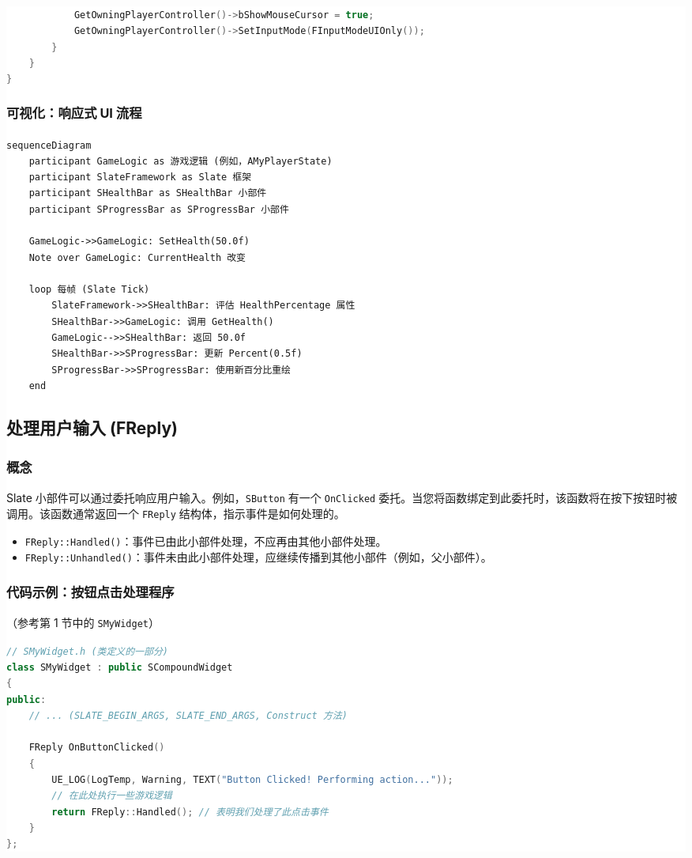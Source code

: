```cpp
            GetOwningPlayerController()->bShowMouseCursor = true;
            GetOwningPlayerController()->SetInputMode(FInputModeUIOnly());
        }
    }
}
```

### 可视化：响应式 UI 流程

```mermaid
sequenceDiagram
    participant GameLogic as 游戏逻辑 (例如，AMyPlayerState)
    participant SlateFramework as Slate 框架
    participant SHealthBar as SHealthBar 小部件
    participant SProgressBar as SProgressBar 小部件

    GameLogic->>GameLogic: SetHealth(50.0f)
    Note over GameLogic: CurrentHealth 改变

    loop 每帧 (Slate Tick)
        SlateFramework->>SHealthBar: 评估 HealthPercentage 属性
        SHealthBar->>GameLogic: 调用 GetHealth()
        GameLogic-->>SHealthBar: 返回 50.0f
        SHealthBar->>SProgressBar: 更新 Percent(0.5f)
        SProgressBar->>SProgressBar: 使用新百分比重绘
    end
```

## 处理用户输入 (FReply)

### 概念
Slate 小部件可以通过委托响应用户输入。例如，`SButton` 有一个 `OnClicked` 委托。当您将函数绑定到此委托时，该函数将在按下按钮时被调用。该函数通常返回一个 `FReply` 结构体，指示事件是如何处理的。

-   `FReply::Handled()`：事件已由此小部件处理，不应再由其他小部件处理。
-   `FReply::Unhandled()`：事件未由此小部件处理，应继续传播到其他小部件（例如，父小部件）。

### 代码示例：按钮点击处理程序

（参考第 1 节中的 `SMyWidget`）

```cpp
// SMyWidget.h (类定义的一部分)
class SMyWidget : public SCompoundWidget
{
public:
    // ... (SLATE_BEGIN_ARGS, SLATE_END_ARGS, Construct 方法)

    FReply OnButtonClicked()
    {
        UE_LOG(LogTemp, Warning, TEXT("Button Clicked! Performing action..."));
        // 在此处执行一些游戏逻辑
        return FReply::Handled(); // 表明我们处理了此点击事件
    }
};
```
